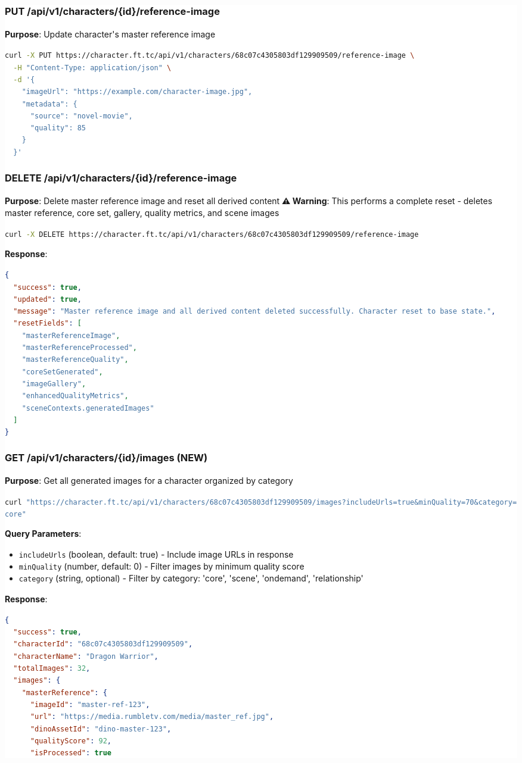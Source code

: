 ### PUT /api/v1/characters/{id}/reference-image
**Purpose**: Update character's master reference image
```bash
curl -X PUT https://character.ft.tc/api/v1/characters/68c07c4305803df129909509/reference-image \
  -H "Content-Type: application/json" \
  -d '{
    "imageUrl": "https://example.com/character-image.jpg",
    "metadata": {
      "source": "novel-movie",
      "quality": 85
    }
  }'
```

### DELETE /api/v1/characters/{id}/reference-image
**Purpose**: Delete master reference image and reset all derived content
**⚠️ Warning**: This performs a complete reset - deletes master reference, core set, gallery, quality metrics, and scene images
```bash
curl -X DELETE https://character.ft.tc/api/v1/characters/68c07c4305803df129909509/reference-image
```
**Response**:
```json
{
  "success": true,
  "updated": true,
  "message": "Master reference image and all derived content deleted successfully. Character reset to base state.",
  "resetFields": [
    "masterReferenceImage",
    "masterReferenceProcessed",
    "masterReferenceQuality",
    "coreSetGenerated",
    "imageGallery",
    "enhancedQualityMetrics",
    "sceneContexts.generatedImages"
  ]
}
```

### GET /api/v1/characters/{id}/images (NEW)
**Purpose**: Get all generated images for a character organized by category
```bash
curl "https://character.ft.tc/api/v1/characters/68c07c4305803df129909509/images?includeUrls=true&minQuality=70&category=core"
```
**Query Parameters**:
- `includeUrls` (boolean, default: true) - Include image URLs in response
- `minQuality` (number, default: 0) - Filter images by minimum quality score
- `category` (string, optional) - Filter by category: 'core', 'scene', 'ondemand', 'relationship'

**Response**:
```json
{
  "success": true,
  "characterId": "68c07c4305803df129909509",
  "characterName": "Dragon Warrior",
  "totalImages": 32,
  "images": {
    "masterReference": {
      "imageId": "master-ref-123",
      "url": "https://media.rumbletv.com/media/master_ref.jpg",
      "dinoAssetId": "dino-master-123",
      "qualityScore": 92,
      "isProcessed": true
```
